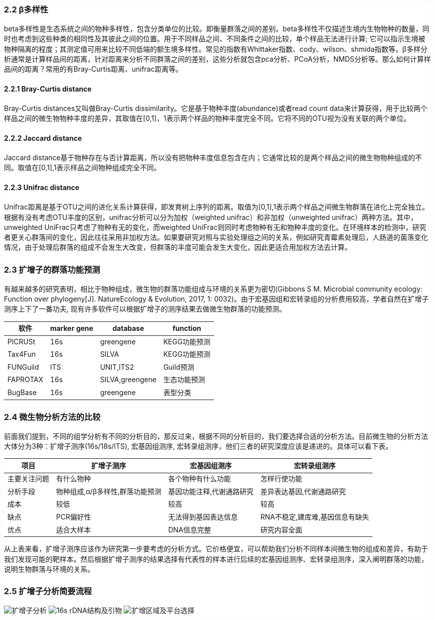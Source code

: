 ### 2.2 β多样性

beta多样性是生态系统之间的物种多样性，包含分类单位的比较。即衡量群落之间的差别。beta多样性不仅描述生境内生物物种的数量，同时也考虑到这些种类的相同性及其彼此之间的位置。用于不同样品之间、不同条件之间的比较，单个样品无法进行计算; 它可以指示生境被物种隔离的程度；其测定值可用来比较不同低端的额生境多样性。常见的指数有Whittaker指数、cody、wilson、shmida指数等。β多样分析通常是计算样品间的距离，针对距离来分析不同群落之间的差别，这些分析就包含pca分析、PCoA分析，NMDS分析等。那么如何计算样品间的距离？常用的有Bray-Curtis距离、unifrac距离等。

#### 2.2.1 Bray-Curtis distance

Bray-Curtis distances又叫做Bray-Curtis dissimilarity。它是基于物种丰度(abundance)或者read count data来计算获得，用于比较两个样品之间的微生物物种丰度的差异，其取值在[0,1]，1表示两个样品的物种丰度完全不同。它将不同的OTU视为没有关联的两个单位。

#### 2.2.2 Jaccard distance
Jaccard distance基于物种存在与否计算距离，所以没有把物种丰度信息包含在内；它通常比较的是两个样品之间的微生物物种组成的不同。取值在[0,1],1表示样品之间物种组成完全不同。


#### 2.2.3 Unifrac distance
Unifrac距离是基于OTU之间的进化关系计算获得，即发育树上序列的距离。取值为[0,1],1表示两个样品之间微生物群落在进化上完全独立。根据有没有考虑OTU丰度的区别，unifrac分析可以分为加权（weighted unifrac）和非加权（unweighted unifrac）两种方法。其中， unweighted UniFrac只考虑了物种有无的变化，而weighted UniFrac则同时考虑物种有无和物种丰度的变化。在环境样本的检测中，研究者更关心群落间的变化，因此往往采用非加权方法。如果要研究对照与实验处理组之间的关系，例如研究青霉素处理后，人肠道的菌落变化情况，由于处理后群落的组成不会发生大改变，但群落的丰度可能会发生大变化，因此更适合用加权方法去计算。


### 2.3 扩增子的群落功能预测

有越来越多的研究表明，相比于物种组成，微生物的群落功能组成与环境的关系更为密切(Gibbons S M. Microbial community ecology: Function over phylogeny[J].  NatureEcology & Evolution, 2017, 1: 0032)。由于宏基因组和宏转录组的分析费用较高，学者自然在扩增子测序上下了一番功夫, 现有许多软件可以根据扩增子的测序结果去做微生物群落的功能预测。

软件 | marker gene | database | function
---|---|---|---
PICRUSt | 16s | greengene | KEGG功能预测
Tax4Fun | 16s | SILVA | KEGG功能预测
FUNGuild | ITS | UNIT,ITS2 | Guild预测
FAPROTAX | 16s | SILVA,greengene | 生态功能预测
BugBase | 16s | greengene | 表型分类

### 2.4 微生物分析方法的比较

前面我们提到，不同的组学分析有不同的分析目的，那反过来，根据不同的分析目的，我们要选择合适的分析方法。目前微生物的分析方法大体分为3种：扩增子测序(16s/18s/ITS), 宏基因组测序, 宏转录组测序，他们三者的研究深度应该是递进的。具体可以看下表。

项目 | 扩增子测序 | 宏基因组测序 | 宏转录组测序
---|---|---|---
主要关注问题 | 有什么物种 | 各个物种有什么功能 | 怎样行使功能
分析手段 | 物种组成,α/β多样性,群落功能预测 | 基因功能注释,代谢通路研究 | 差异表达基因,代谢通路研究
成本 | 较低 | 较高 | 较高
缺点 | PCR偏好性 | 无法得到基因表达信息 | RNA不稳定,建库难,基因信息有缺失
优点 | 适合大样本 | DNA信息完整 | 研究内容全面

从上表来看，扩增子测序应该作为研究第一步要考虑的分析方式。它价格便宜，可以帮助我们分析不同样本间微生物的组成和差异，有助于我们发现可能的靶样本。然后根据扩增子测序的结果选择有代表性的样本进行后续的宏基因组测序、宏转录组测序，深入阐明群落的功能，说明生物群落与环境的关系。

### 2.5 扩增子分析简要流程
![扩增子分析](https://s1.ax1x.com/2018/10/15/iUgnJA.png)
![16s rDNA结构及引物](https://s1.ax1x.com/2018/10/15/iUguRI.png)
![扩增区域及平台选择](https://s1.ax1x.com/2018/10/15/iUgKzt.png)
